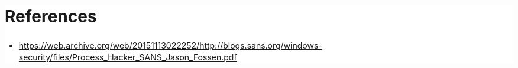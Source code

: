 # References
- https://web.archive.org/web/20151113022252/http://blogs.sans.org/windows-security/files/Process_Hacker_SANS_Jason_Fossen.pdf
